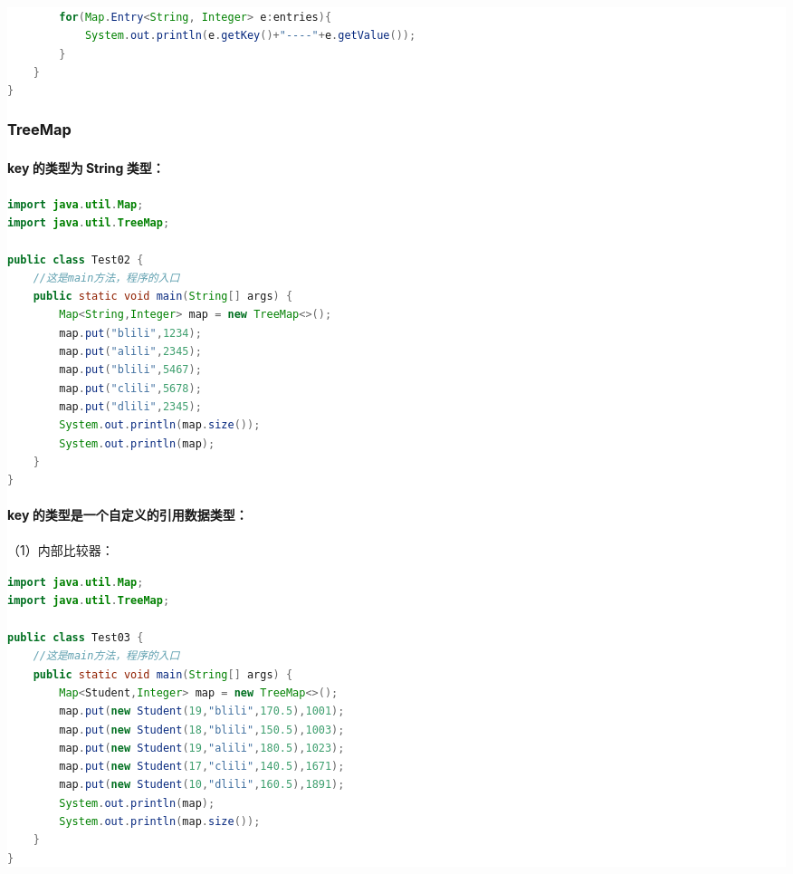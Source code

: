 ```java
        for(Map.Entry<String, Integer> e:entries){
            System.out.println(e.getKey()+"----"+e.getValue());
        }
    }
}
```

### TreeMap

#### key 的类型为 String 类型：

```java
import java.util.Map;
import java.util.TreeMap;

public class Test02 {
    //这是main方法，程序的入口
    public static void main(String[] args) {
        Map<String,Integer> map = new TreeMap<>();
        map.put("blili",1234);
        map.put("alili",2345);
        map.put("blili",5467);
        map.put("clili",5678);
        map.put("dlili",2345);
        System.out.println(map.size());
        System.out.println(map);
    }
}
```

#### key 的类型是一个自定义的引用数据类型：

（1）内部比较器：

```java
import java.util.Map;
import java.util.TreeMap;

public class Test03 {
    //这是main方法，程序的入口
    public static void main(String[] args) {
        Map<Student,Integer> map = new TreeMap<>();
        map.put(new Student(19,"blili",170.5),1001);
        map.put(new Student(18,"blili",150.5),1003);
        map.put(new Student(19,"alili",180.5),1023);
        map.put(new Student(17,"clili",140.5),1671);
        map.put(new Student(10,"dlili",160.5),1891);
        System.out.println(map);
        System.out.println(map.size());
    }
}
```
